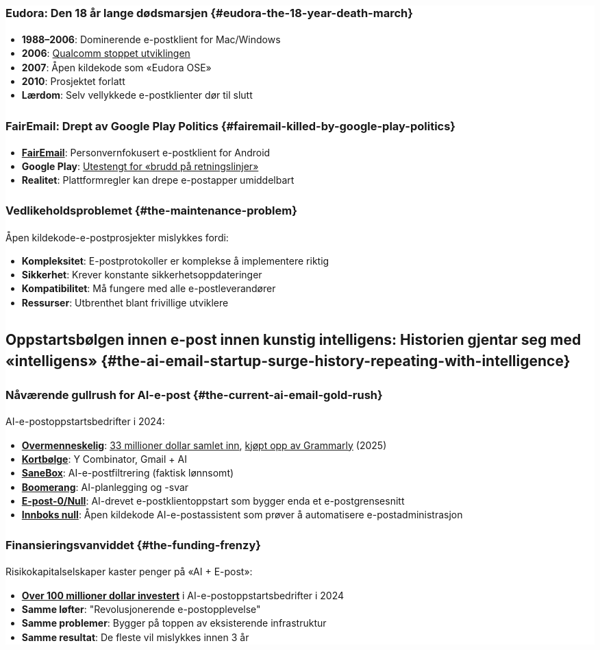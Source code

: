 ### Eudora: Den 18 år lange dødsmarsjen {#eudora-the-18-year-death-march}

* **1988–2006**: Dominerende e-postklient for Mac/Windows
* **2006**: [Qualcomm stoppet utviklingen](https://en.wikipedia.org/wiki/Eudora_\(email_client\))
* **2007**: Åpen kildekode som «Eudora OSE»
* **2010**: Prosjektet forlatt
* **Lærdom**: Selv vellykkede e-postklienter dør til slutt

### FairEmail: Drept av Google Play Politics {#fairemail-killed-by-google-play-politics}

* **[FairEmail](https://email.faircode.eu/)**: Personvernfokusert e-postklient for Android
* **Google Play**: [Utestengt for «brudd på retningslinjer»](https://github.com/M66B/FairEmail/blob/master/FAQ.md#user-content-faq147)
* **Realitet**: Plattformregler kan drepe e-postapper umiddelbart

### Vedlikeholdsproblemet {#the-maintenance-problem}

Åpen kildekode-e-postprosjekter mislykkes fordi:

* **Kompleksitet**: E-postprotokoller er komplekse å implementere riktig
* **Sikkerhet**: Krever konstante sikkerhetsoppdateringer
* **Kompatibilitet**: Må fungere med alle e-postleverandører
* **Ressurser**: Utbrenthet blant frivillige utviklere

## Oppstartsbølgen innen e-post innen kunstig intelligens: Historien gjentar seg med «intelligens» {#the-ai-email-startup-surge-history-repeating-with-intelligence}

### Nåværende gullrush for AI-e-post {#the-current-ai-email-gold-rush}

AI-e-postoppstartsbedrifter i 2024:

* **[Overmenneskelig](https://superhuman.com/)**: [33 millioner dollar samlet inn](https://superhuman.com/), [kjøpt opp av Grammarly](https://www.reuters.com/business/grammarly-acquires-email-startup-superhuman-ai-platform-push-2025-07-01/) (2025)
* **[Kortbølge](https://www.shortwave.com/)**: Y Combinator, Gmail + AI
* **[SaneBox](https://www.sanebox.com/)**: AI-e-postfiltrering (faktisk lønnsomt)
* **[Boomerang](https://www.boomeranggmail.com/)**: AI-planlegging og -svar
* **[E-post-0/Null](https://github.com/Mail-0/Zero)**: AI-drevet e-postklientoppstart som bygger enda et e-postgrensesnitt
* **[Innboks null](https://github.com/elie222/inbox-zero)**: Åpen kildekode AI-e-postassistent som prøver å automatisere e-postadministrasjon

### Finansieringsvanviddet {#the-funding-frenzy}

Risikokapitalselskaper kaster penger på «AI + E-post»:

* **[Over 100 millioner dollar investert](https://pitchbook.com/)** i AI-e-postoppstartsbedrifter i 2024
* **Samme løfter**: "Revolusjonerende e-postopplevelse"
* **Samme problemer**: Bygger på toppen av eksisterende infrastruktur
* **Samme resultat**: De fleste vil mislykkes innen 3 år
